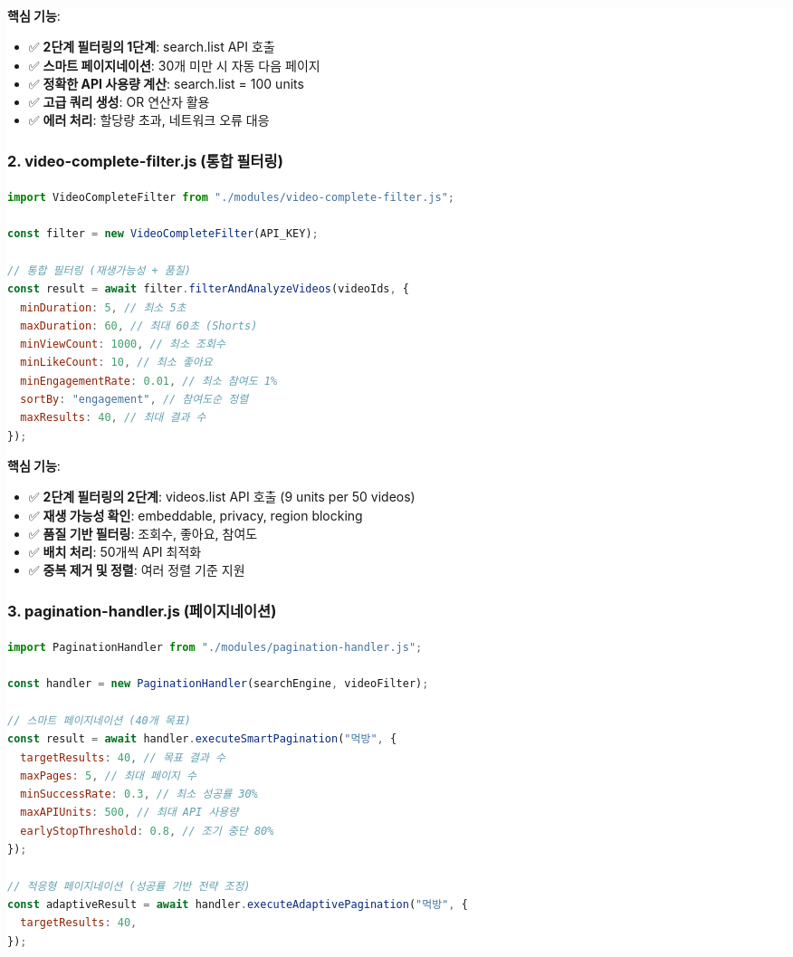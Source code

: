 **핵심 기능**:

- ✅ **2단계 필터링의 1단계**: search.list API 호출
- ✅ **스마트 페이지네이션**: 30개 미만 시 자동 다음 페이지
- ✅ **정확한 API 사용량 계산**: search.list = 100 units
- ✅ **고급 쿼리 생성**: OR 연산자 활용
- ✅ **에러 처리**: 할당량 초과, 네트워크 오류 대응

### **2. video-complete-filter.js** (통합 필터링)

```javascript
import VideoCompleteFilter from "./modules/video-complete-filter.js";

const filter = new VideoCompleteFilter(API_KEY);

// 통합 필터링 (재생가능성 + 품질)
const result = await filter.filterAndAnalyzeVideos(videoIds, {
  minDuration: 5, // 최소 5초
  maxDuration: 60, // 최대 60초 (Shorts)
  minViewCount: 1000, // 최소 조회수
  minLikeCount: 10, // 최소 좋아요
  minEngagementRate: 0.01, // 최소 참여도 1%
  sortBy: "engagement", // 참여도순 정렬
  maxResults: 40, // 최대 결과 수
});
```

**핵심 기능**:

- ✅ **2단계 필터링의 2단계**: videos.list API 호출 (9 units per 50 videos)
- ✅ **재생 가능성 확인**: embeddable, privacy, region blocking
- ✅ **품질 기반 필터링**: 조회수, 좋아요, 참여도
- ✅ **배치 처리**: 50개씩 API 최적화
- ✅ **중복 제거 및 정렬**: 여러 정렬 기준 지원

### **3. pagination-handler.js** (페이지네이션)

```javascript
import PaginationHandler from "./modules/pagination-handler.js";

const handler = new PaginationHandler(searchEngine, videoFilter);

// 스마트 페이지네이션 (40개 목표)
const result = await handler.executeSmartPagination("먹방", {
  targetResults: 40, // 목표 결과 수
  maxPages: 5, // 최대 페이지 수
  minSuccessRate: 0.3, // 최소 성공률 30%
  maxAPIUnits: 500, // 최대 API 사용량
  earlyStopThreshold: 0.8, // 조기 중단 80%
});

// 적응형 페이지네이션 (성공률 기반 전략 조정)
const adaptiveResult = await handler.executeAdaptivePagination("먹방", {
  targetResults: 40,
});
```

